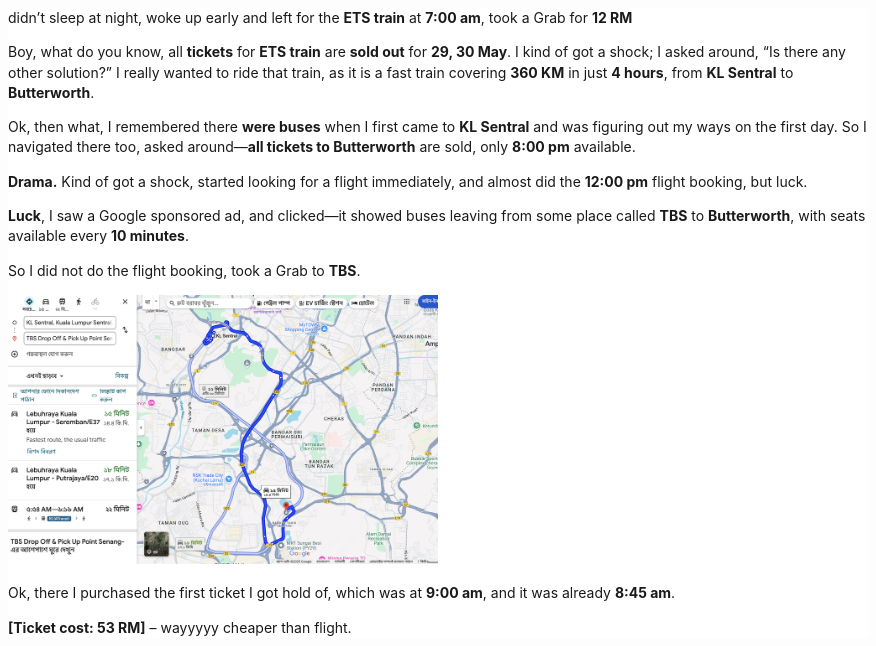 didn’t sleep at night, woke up early and left for the **ETS train** at **7:00 am**, took a Grab for **12 RM**

Boy, what do you know, all **tickets** for **ETS train** are **sold out** for **29, 30 May**. I kind of got a shock; I asked around, “Is there any other solution?” I really wanted to ride that train, as it is a fast train covering **360 KM** in just **4 hours**, from **KL Sentral** to **Butterworth**.

Ok, then what, I remembered there **were buses** when I first came to **KL Sentral** and was figuring out my ways on the first day. So I navigated there too, asked around—**all tickets to Butterworth** are sold, only **8:00 pm** available.

**Drama.** Kind of got a shock, started looking for a flight immediately, and almost did the **12:00 pm** flight booking, but luck.

**Luck**, I saw a Google sponsored ad, and clicked—it showed buses leaving from some place called **TBS** to **Butterworth**, with seats available every **10 minutes**.

So I did not do the flight booking, took a Grab to **TBS**.


<img src="images/Day 4/kl_sentral_to_tbs_map.png" style="width:50%;">


Ok, there I purchased the first ticket I got hold of, which was at **9:00 am**, and it was already **8:45 am**.

**\[Ticket cost: 53 RM]** – wayyyyy cheaper than flight.
